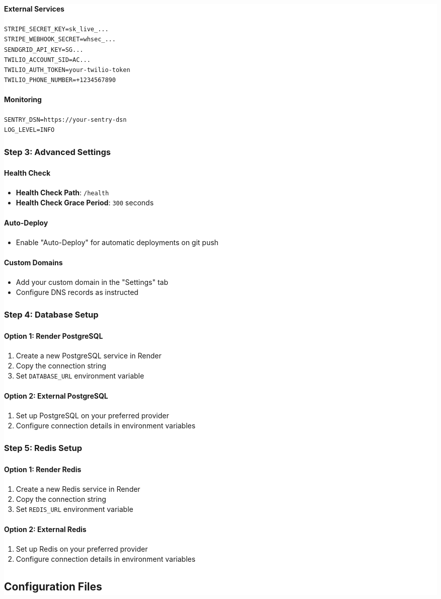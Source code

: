 #### External Services
```
STRIPE_SECRET_KEY=sk_live_...
STRIPE_WEBHOOK_SECRET=whsec_...
SENDGRID_API_KEY=SG...
TWILIO_ACCOUNT_SID=AC...
TWILIO_AUTH_TOKEN=your-twilio-token
TWILIO_PHONE_NUMBER=+1234567890
```

#### Monitoring
```
SENTRY_DSN=https://your-sentry-dsn
LOG_LEVEL=INFO
```

### Step 3: Advanced Settings

#### Health Check
- **Health Check Path**: `/health`
- **Health Check Grace Period**: `300` seconds

#### Auto-Deploy
- Enable "Auto-Deploy" for automatic deployments on git push

#### Custom Domains
- Add your custom domain in the "Settings" tab
- Configure DNS records as instructed

### Step 4: Database Setup

#### Option 1: Render PostgreSQL
1. Create a new PostgreSQL service in Render
2. Copy the connection string
3. Set `DATABASE_URL` environment variable

#### Option 2: External PostgreSQL
1. Set up PostgreSQL on your preferred provider
2. Configure connection details in environment variables

### Step 5: Redis Setup

#### Option 1: Render Redis
1. Create a new Redis service in Render
2. Copy the connection string
3. Set `REDIS_URL` environment variable

#### Option 2: External Redis
1. Set up Redis on your preferred provider
2. Configure connection details in environment variables

## Configuration Files
